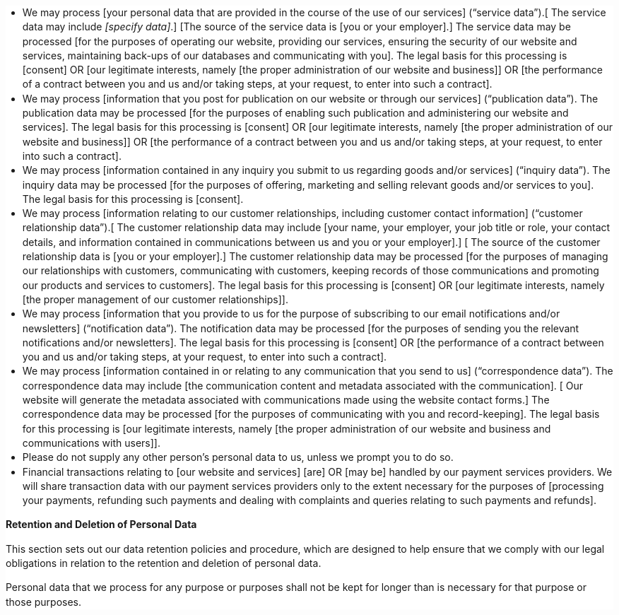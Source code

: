 -   We may process \[your personal data that are provided in the course of the use of our services\] (“service data”).\[ The service data may include *\[specify data\]*.\] \[The source of the service data is \[you or your employer\].\] The service data may be processed \[for the purposes of operating our website, providing our services, ensuring the security of our website and services, maintaining back-ups of our databases and communicating with you\]. The legal basis for this processing is \[consent\] OR \[our legitimate interests, namely \[the proper administration of our website and business\]\] OR \[the performance of a contract between you and us and/or taking steps, at your request, to enter into such a contract\].
-   We may process \[information that you post for publication on our website or through our services\] (“publication data”). The publication data may be processed \[for the purposes of enabling such publication and administering our website and services\]. The legal basis for this processing is \[consent\] OR \[our legitimate interests, namely \[the proper administration of our website and business\]\] OR \[the performance of a contract between you and us and/or taking steps, at your request, to enter into such a contract\].
-   We may process \[information contained in any inquiry you submit to us regarding goods and/or services\] (“inquiry data”). The inquiry data may be processed \[for the purposes of offering, marketing and selling relevant goods and/or services to you\]. The legal basis for this processing is \[consent\].
-   We may process \[information relating to our customer relationships, including customer contact information\] (“customer relationship data”).\[ The customer relationship data may include \[your name, your employer, your job title or role, your contact details, and information contained in communications between us and you or your employer\].\] \[ The source of the customer relationship data is \[you or your employer\].\] The customer relationship data may be processed \[for the purposes of managing our relationships with customers, communicating with customers, keeping records of those communications and promoting our products and services to customers\]. The legal basis for this processing is \[consent\] OR \[our legitimate interests, namely \[the proper management of our customer relationships\]\].
-   We may process \[information that you provide to us for the purpose of subscribing to our email notifications and/or newsletters\] (“notification data”). The notification data may be processed \[for the purposes of sending you the relevant notifications and/or newsletters\]. The legal basis for this processing is \[consent\] OR \[the performance of a contract between you and us and/or taking steps, at your request, to enter into such a contract\].
-   We may process \[information contained in or relating to any communication that you send to us\] (“correspondence data”). The correspondence data may include \[the communication content and metadata associated with the communication\]. \[ Our website will generate the metadata associated with communications made using the website contact forms.\] The correspondence data may be processed \[for the purposes of communicating with you and record-keeping\]. The legal basis for this processing is \[our legitimate interests, namely \[the proper administration of our website and business and communications with users\]\].
-   Please do not supply any other person’s personal data to us, unless we prompt you to do so.
-   Financial transactions relating to \[our website and services\] \[are\] OR \[may be\] handled by our payment services providers. We will share transaction data with our payment services providers only to the extent necessary for the purposes of \[processing your payments, refunding such payments and dealing with complaints and queries relating to such payments and refunds\].

**Retention and Deletion of Personal Data**

This section sets out our data retention policies and procedure, which are designed to help ensure that we comply with our legal obligations in relation to the retention and deletion of personal data.

Personal data that we process for any purpose or purposes shall not be kept for longer than is necessary for that purpose or those purposes.
